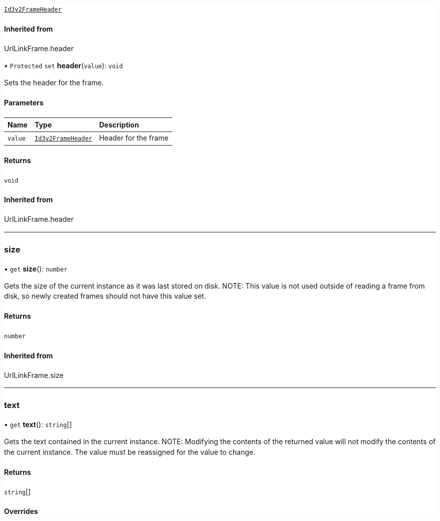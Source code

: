 [`Id3v2FrameHeader`](Id3v2FrameHeader.md)

#### Inherited from

UrlLinkFrame.header

• `Protected` `set` **header**(`value`): `void`

Sets the header for the frame.

#### Parameters

| Name    | Type                                      | Description          |
| :------ | :---------------------------------------- | :------------------- |
| `value` | [`Id3v2FrameHeader`](Id3v2FrameHeader.md) | Header for the frame |

#### Returns

`void`

#### Inherited from

UrlLinkFrame.header

---

### size

• `get` **size**(): `number`

Gets the size of the current instance as it was last stored on disk.
NOTE: This value is not used outside of reading a frame from disk, so newly created frames
should not have this value set.

#### Returns

`number`

#### Inherited from

UrlLinkFrame.size

---

### text

• `get` **text**(): `string`[]

Gets the text contained in the current instance.
NOTE: Modifying the contents of the returned value will not modify the contents of the
current instance. The value must be reassigned for the value to change.

#### Returns

`string`[]

#### Overrides
